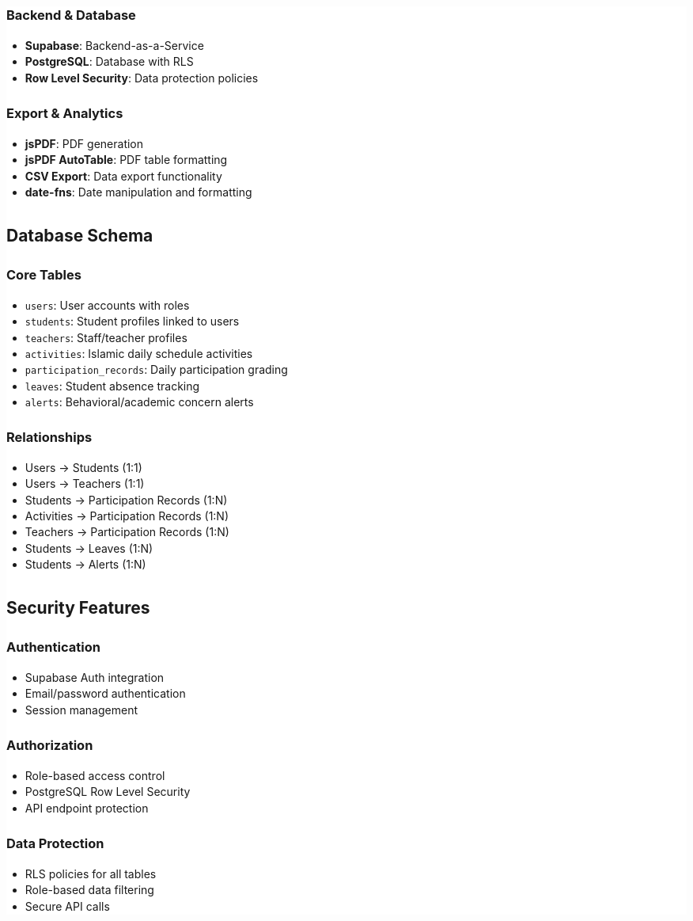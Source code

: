 ### Backend & Database
- **Supabase**: Backend-as-a-Service
- **PostgreSQL**: Database with RLS
- **Row Level Security**: Data protection policies

### Export & Analytics
- **jsPDF**: PDF generation
- **jsPDF AutoTable**: PDF table formatting
- **CSV Export**: Data export functionality
- **date-fns**: Date manipulation and formatting

## Database Schema

### Core Tables
- `users`: User accounts with roles
- `students`: Student profiles linked to users
- `teachers`: Staff/teacher profiles
- `activities`: Islamic daily schedule activities
- `participation_records`: Daily participation grading
- `leaves`: Student absence tracking
- `alerts`: Behavioral/academic concern alerts

### Relationships
- Users → Students (1:1)
- Users → Teachers (1:1)
- Students → Participation Records (1:N)
- Activities → Participation Records (1:N)
- Teachers → Participation Records (1:N)
- Students → Leaves (1:N)
- Students → Alerts (1:N)

## Security Features

### Authentication
- Supabase Auth integration
- Email/password authentication
- Session management

### Authorization
- Role-based access control
- PostgreSQL Row Level Security
- API endpoint protection

### Data Protection
- RLS policies for all tables
- Role-based data filtering
- Secure API calls
